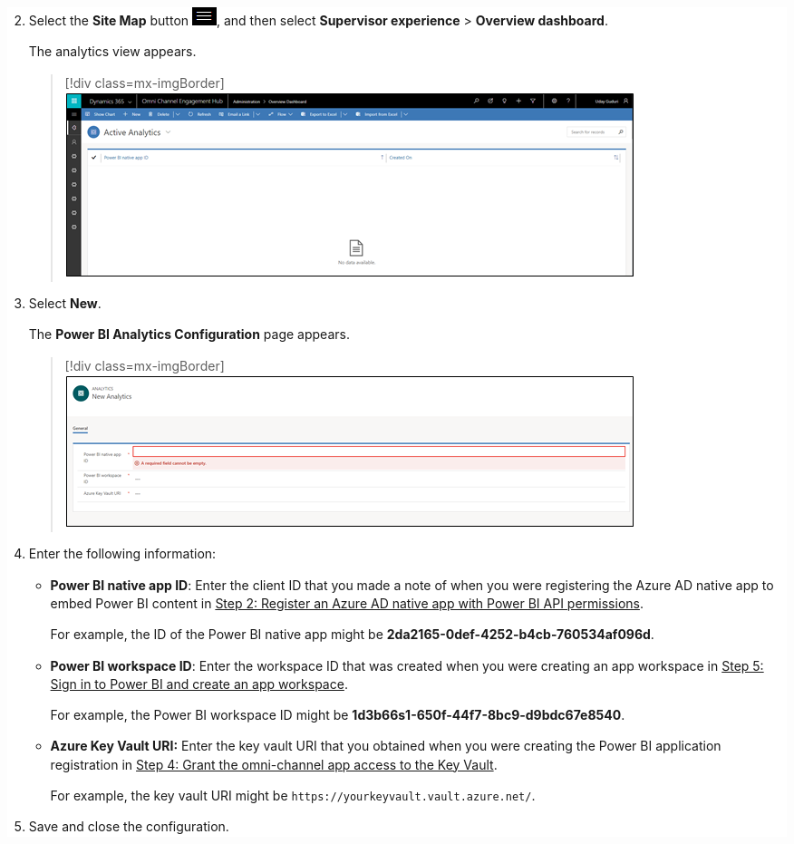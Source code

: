 2. Select the **Site Map** button ![Site Map button](../media/oc-usd-supervisor-dashboard-site-map.png "Site Map button"), and then select **Supervisor experience** \> **Overview dashboard**.

    The analytics view appears.
    
    > [!div class=mx-imgBorder]
    > ![Active analytics view to configure Power BI](../media/oc-usd-supervisor-dashboard-active-analytics-view.png "Active analytics view to configure Power BI")

3. Select **New**.

    The **Power BI Analytics Configuration** page appears.

    > [!div class=mx-imgBorder]
    > ![Configure Power BI values](../media/oc-usd-supervisor-dashboard-configure-powerbi-values.png "Configure Power BI values")

4. Enter the following information:

    - **Power BI native app ID**: Enter the client ID that you made a note of when you were registering the Azure AD native app to embed Power BI content in [Step 2: Register an Azure AD native app with Power BI API permissions](#step-2-register-an-azure-ad-native-app-with-power-bi-api-permissions).

        For example, the ID of the Power BI native app might be **2da2165-0def-4252-b4cb-760534af096d**.

    - **Power BI workspace ID**: Enter the workspace ID that was created when you were creating an app workspace in [Step 5: Sign in to Power BI and create an app workspace](#step-5-sign-in-to-power-bi-and-create-an-app-workspace).

        For example, the Power BI workspace ID might be **1d3b66s1-650f-44f7-8bc9-d9bdc67e8540**.

    - **Azure Key Vault URI:** Enter the key vault URI that you obtained when you were creating the Power BI application registration in [Step 4: Grant the omni-channel app access to the Key Vault](#step-4-grant-the-omni-channel-app-access-to-the-key-vault).

        For example, the key vault URI might be `https://yourkeyvault.vault.azure.net/`.

5. Save and close the configuration.
